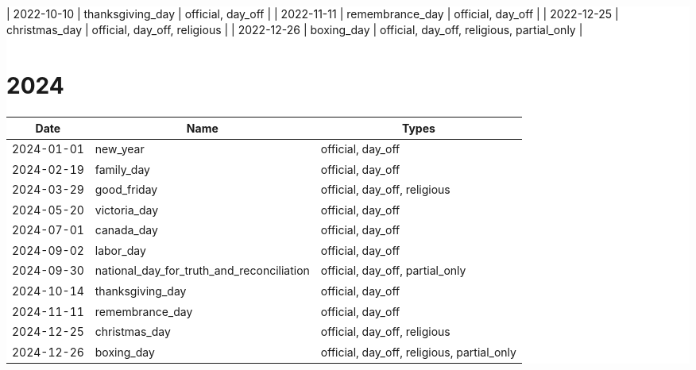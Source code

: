 | 2022-10-10 | thanksgiving_day                          | official, day_off                          |
| 2022-11-11 | remembrance_day                           | official, day_off                          |
| 2022-12-25 | christmas_day                             | official, day_off, religious               |
| 2022-12-26 | boxing_day                                | official, day_off, religious, partial_only |

# 2024

| Date       | Name                                      | Types                                      |
|------------|-------------------------------------------|--------------------------------------------|
| 2024-01-01 | new_year                                  | official, day_off                          |
| 2024-02-19 | family_day                                | official, day_off                          |
| 2024-03-29 | good_friday                               | official, day_off, religious               |
| 2024-05-20 | victoria_day                              | official, day_off                          |
| 2024-07-01 | canada_day                                | official, day_off                          |
| 2024-09-02 | labor_day                                 | official, day_off                          |
| 2024-09-30 | national_day_for_truth_and_reconciliation | official, day_off, partial_only            |
| 2024-10-14 | thanksgiving_day                          | official, day_off                          |
| 2024-11-11 | remembrance_day                           | official, day_off                          |
| 2024-12-25 | christmas_day                             | official, day_off, religious               |
| 2024-12-26 | boxing_day                                | official, day_off, religious, partial_only |
